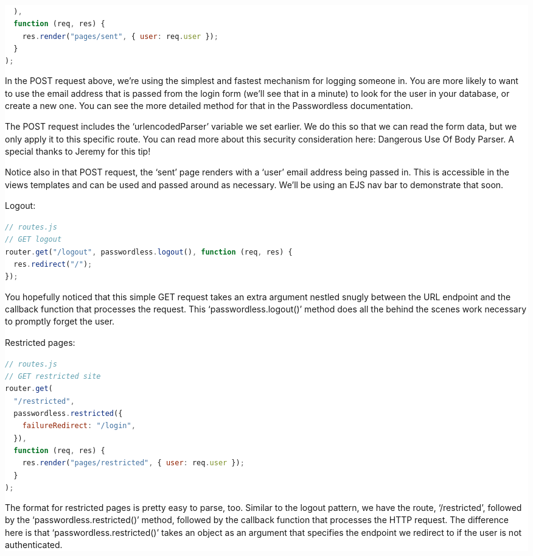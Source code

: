 ```js
  ),
  function (req, res) {
    res.render("pages/sent", { user: req.user });
  }
);
```

In the POST request above, we’re using the simplest and fastest mechanism for logging someone in. You are more likely to want to use the email address that is passed from the login form (we’ll see that in a minute) to look for the user in your database, or create a new one. You can see the more detailed method for that in the Passwordless documentation.

The POST request includes the ‘urlencodedParser’ variable we set earlier. We do this so that we can read the form data, but we only apply it to this specific route. You can read more about this security consideration here: Dangerous Use Of Body Parser. A special thanks to Jeremy for this tip!

Notice also in that POST request, the ‘sent’ page renders with a ‘user’ email address being passed in. This is accessible in the views templates and can be used and passed around as necessary. We’ll be using an EJS nav bar to demonstrate that soon.

Logout:

```js
// routes.js
// GET logout
router.get("/logout", passwordless.logout(), function (req, res) {
  res.redirect("/");
});
```

You hopefully noticed that this simple GET request takes an extra argument nestled snugly between the URL endpoint and the callback function that processes the request. This ‘passwordless.logout()’ method does all the behind the scenes work necessary to promptly forget the user.

Restricted pages:

```js
// routes.js
// GET restricted site
router.get(
  "/restricted",
  passwordless.restricted({
    failureRedirect: "/login",
  }),
  function (req, res) {
    res.render("pages/restricted", { user: req.user });
  }
);
```

The format for restricted pages is pretty easy to parse, too. Similar to the logout pattern, we have the route, ‘/restricted’, followed by the ‘passwordless.restricted()’ method, followed by the callback function that processes the HTTP request. The difference here is that ‘passwordless.restricted()’ takes an object as an argument that specifies the endpoint we redirect to if the user is not authenticated.
